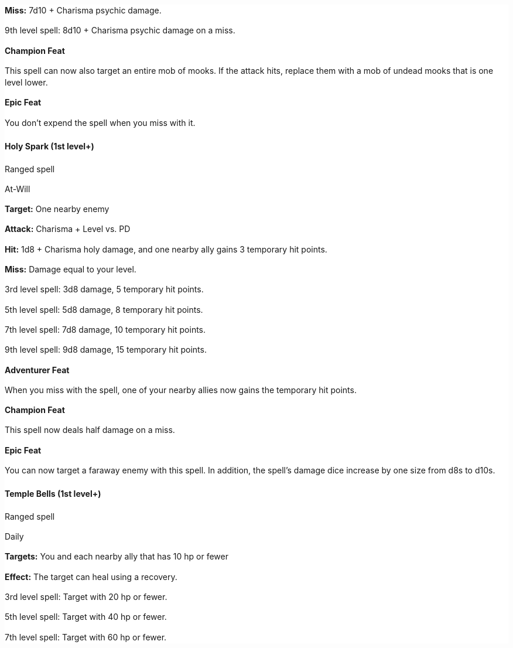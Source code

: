 **Miss:** 7d10 + Charisma psychic damage.

9th level spell: 8d10 + Charisma psychic damage on a miss.

**Champion Feat**

This spell can now also target an entire mob of mooks. If the attack hits, replace them with a mob of undead mooks that is one level lower.

**Epic Feat**

You don’t expend the spell when you miss with it.

#### Holy Spark (1st level+)

Ranged spell

At-Will

**Target:** One nearby enemy

**Attack:** Charisma + Level vs. PD

**Hit:** 1d8 + Charisma holy damage, and one nearby ally gains 3 temporary hit points.

**Miss:** Damage equal to your level.

3rd level spell: 3d8 damage, 5 temporary hit points.

5th level spell: 5d8 damage, 8 temporary hit points.

7th level spell: 7d8 damage, 10 temporary hit points.

9th level spell: 9d8 damage, 15 temporary hit points.

**Adventurer Feat**

When you miss with the spell, one of your nearby allies now gains the temporary hit points.

**Champion Feat**

This spell now deals half damage on a miss.

**Epic Feat**

You can now target a faraway enemy with this spell. In addition, the spell’s damage dice increase by one size from d8s to d10s.

#### Temple Bells (1st level+)

Ranged spell

Daily

**Targets:** You and each nearby ally that has 10 hp or fewer

**Effect:** The target can heal using a recovery.

3rd level spell: Target with 20 hp or fewer.

5th level spell: Target with 40 hp or fewer.

7th level spell: Target with 60 hp or fewer.
